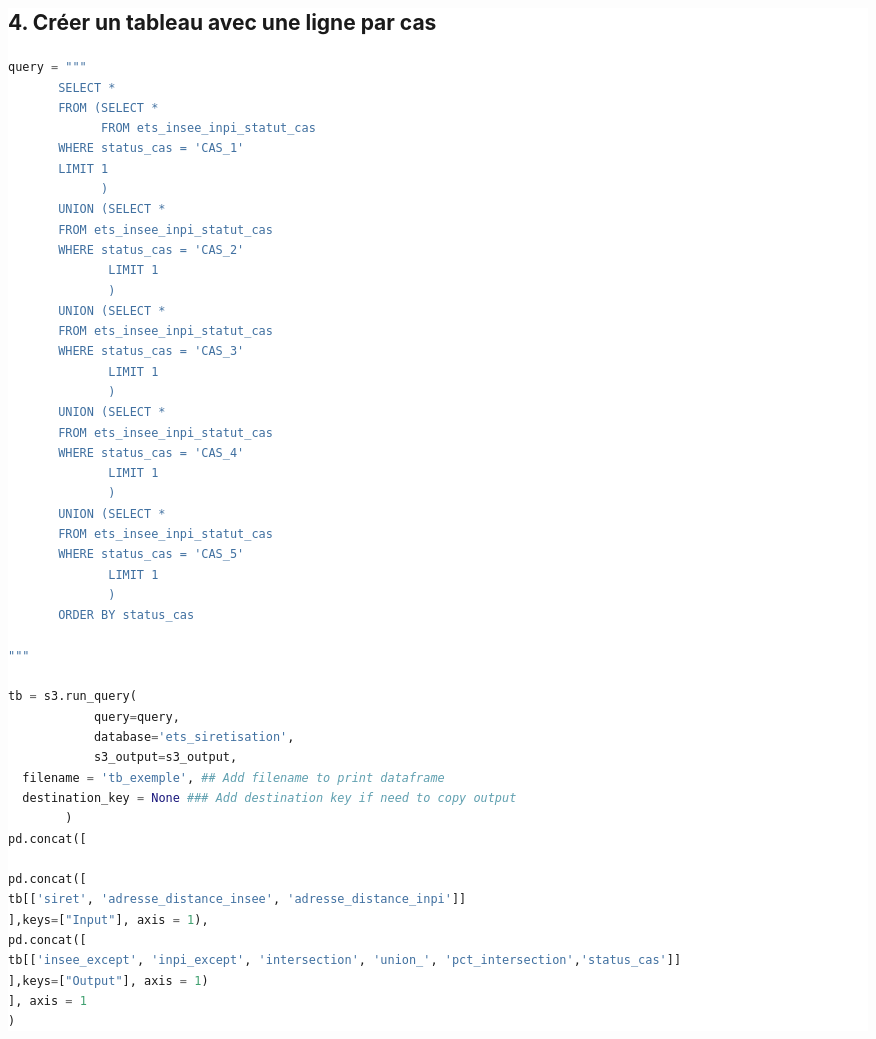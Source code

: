 ## 4. Créer un tableau avec une ligne par cas

```python
query = """
       SELECT *
       FROM (SELECT * 
             FROM ets_insee_inpi_statut_cas
       WHERE status_cas = 'CAS_1'
       LIMIT 1
             )
       UNION (SELECT *
       FROM ets_insee_inpi_statut_cas
       WHERE status_cas = 'CAS_2'
              LIMIT 1
              )
       UNION (SELECT *
       FROM ets_insee_inpi_statut_cas
       WHERE status_cas = 'CAS_3'
              LIMIT 1
              )
       UNION (SELECT *
       FROM ets_insee_inpi_statut_cas
       WHERE status_cas = 'CAS_4'
              LIMIT 1
              )
       UNION (SELECT *
       FROM ets_insee_inpi_statut_cas
       WHERE status_cas = 'CAS_5'
              LIMIT 1
              )
       ORDER BY status_cas

"""

tb = s3.run_query(
            query=query,
            database='ets_siretisation',
            s3_output=s3_output,
  filename = 'tb_exemple', ## Add filename to print dataframe
  destination_key = None ### Add destination key if need to copy output
        )
pd.concat([

pd.concat([
tb[['siret', 'adresse_distance_insee', 'adresse_distance_inpi']]
],keys=["Input"], axis = 1),
pd.concat([
tb[['insee_except', 'inpi_except', 'intersection', 'union_', 'pct_intersection','status_cas']]
],keys=["Output"], axis = 1)
], axis = 1
)
```
